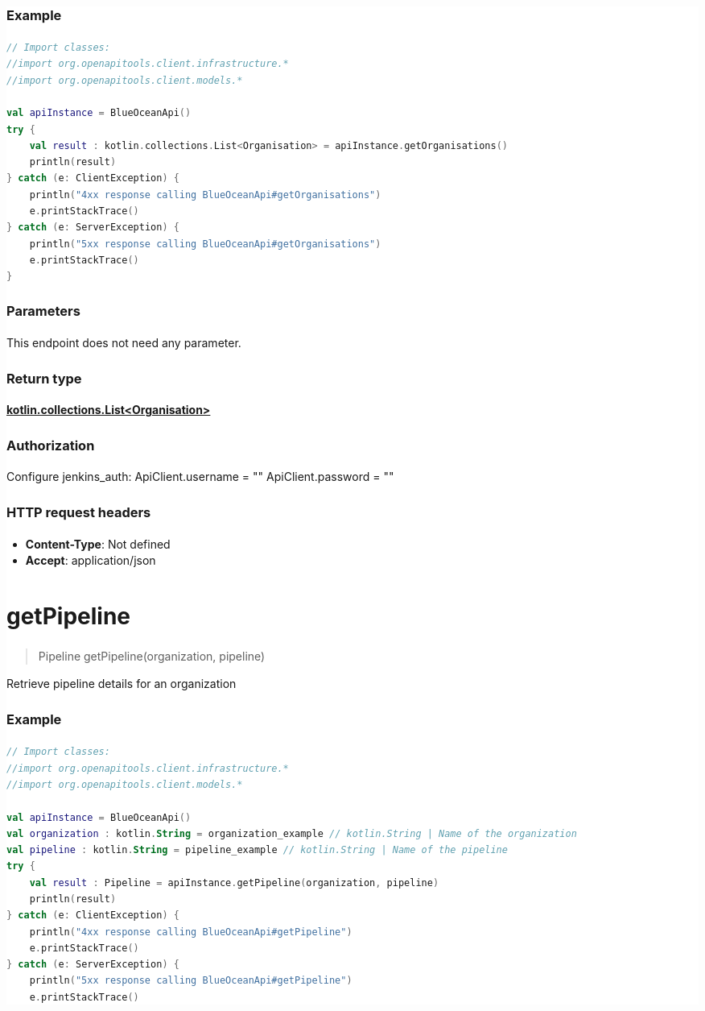 ### Example
```kotlin
// Import classes:
//import org.openapitools.client.infrastructure.*
//import org.openapitools.client.models.*

val apiInstance = BlueOceanApi()
try {
    val result : kotlin.collections.List<Organisation> = apiInstance.getOrganisations()
    println(result)
} catch (e: ClientException) {
    println("4xx response calling BlueOceanApi#getOrganisations")
    e.printStackTrace()
} catch (e: ServerException) {
    println("5xx response calling BlueOceanApi#getOrganisations")
    e.printStackTrace()
}
```

### Parameters
This endpoint does not need any parameter.

### Return type

[**kotlin.collections.List&lt;Organisation&gt;**](Organisation.md)

### Authorization


Configure jenkins_auth:
    ApiClient.username = ""
    ApiClient.password = ""

### HTTP request headers

 - **Content-Type**: Not defined
 - **Accept**: application/json

<a id="getPipeline"></a>
# **getPipeline**
> Pipeline getPipeline(organization, pipeline)



Retrieve pipeline details for an organization

### Example
```kotlin
// Import classes:
//import org.openapitools.client.infrastructure.*
//import org.openapitools.client.models.*

val apiInstance = BlueOceanApi()
val organization : kotlin.String = organization_example // kotlin.String | Name of the organization
val pipeline : kotlin.String = pipeline_example // kotlin.String | Name of the pipeline
try {
    val result : Pipeline = apiInstance.getPipeline(organization, pipeline)
    println(result)
} catch (e: ClientException) {
    println("4xx response calling BlueOceanApi#getPipeline")
    e.printStackTrace()
} catch (e: ServerException) {
    println("5xx response calling BlueOceanApi#getPipeline")
    e.printStackTrace()
```